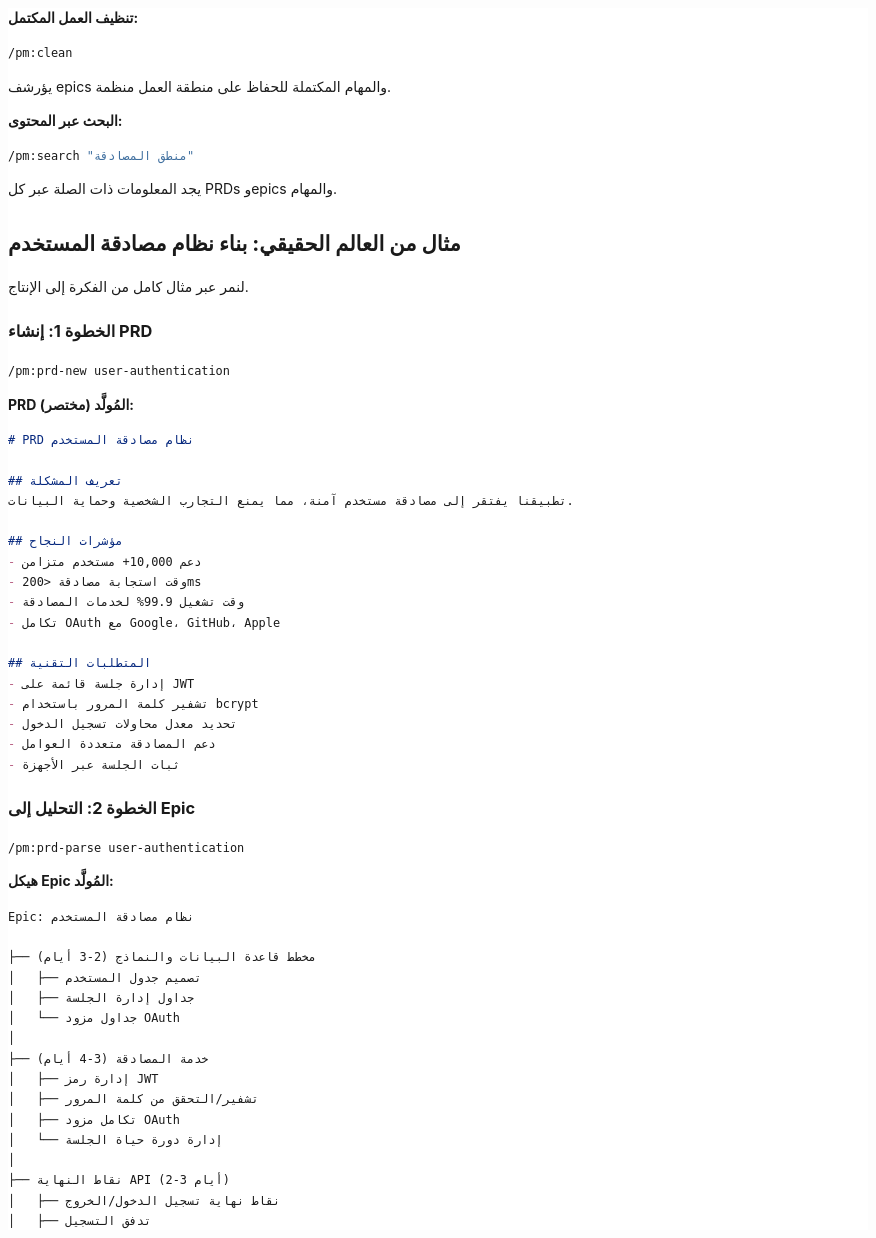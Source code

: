 **تنظيف العمل المكتمل:**
```bash
/pm:clean
```
يؤرشف epics والمهام المكتملة للحفاظ على منطقة العمل منظمة.

**البحث عبر المحتوى:**
```bash
/pm:search "منطق المصادقة"
```
يجد المعلومات ذات الصلة عبر كل PRDs وepics والمهام.

## مثال من العالم الحقيقي: بناء نظام مصادقة المستخدم

لنمر عبر مثال كامل من الفكرة إلى الإنتاج.

### الخطوة 1: إنشاء PRD

```bash
/pm:prd-new user-authentication
```

**PRD المُولَّد (مختصر):**
```markdown
# PRD نظام مصادقة المستخدم

## تعريف المشكلة
تطبيقنا يفتقر إلى مصادقة مستخدم آمنة، مما يمنع التجارب الشخصية وحماية البيانات.

## مؤشرات النجاح
- دعم 10,000+ مستخدم متزامن
- وقت استجابة مصادقة <200ms
- وقت تشغيل 99.9% لخدمات المصادقة
- تكامل OAuth مع Google، GitHub، Apple

## المتطلبات التقنية
- إدارة جلسة قائمة على JWT
- تشفير كلمة المرور باستخدام bcrypt
- تحديد معدل محاولات تسجيل الدخول
- دعم المصادقة متعددة العوامل
- ثبات الجلسة عبر الأجهزة
```

### الخطوة 2: التحليل إلى Epic

```bash
/pm:prd-parse user-authentication
```

**هيكل Epic المُولَّد:**
```
Epic: نظام مصادقة المستخدم

├── مخطط قاعدة البيانات والنماذج (2-3 أيام)
│   ├── تصميم جدول المستخدم
│   ├── جداول إدارة الجلسة  
│   └── جداول مزود OAuth
│
├── خدمة المصادقة (3-4 أيام)  
│   ├── إدارة رمز JWT
│   ├── تشفير/التحقق من كلمة المرور
│   ├── تكامل مزود OAuth
│   └── إدارة دورة حياة الجلسة
│
├── نقاط النهاية API (2-3 أيام)
│   ├── نقاط نهاية تسجيل الدخول/الخروج
│   ├── تدفق التسجيل
```